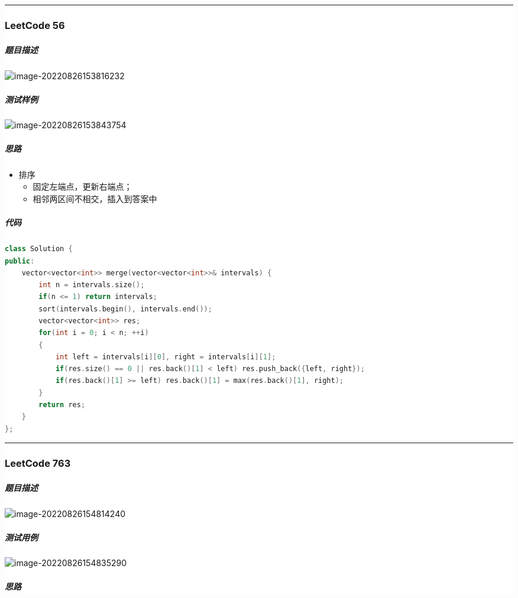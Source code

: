 
***

### LeetCode 56

##### 题目描述

![image-20220826153816232](C:\Users\liyunzhe\AppData\Roaming\Typora\typora-user-images\image-20220826153816232.png)

##### 测试样例

![image-20220826153843754](C:\Users\liyunzhe\AppData\Roaming\Typora\typora-user-images\image-20220826153843754.png)

##### 思路

- 排序
  - 固定左端点，更新右端点；
  - 相邻两区间不相交，插入到答案中

##### 代码

```cpp
class Solution {
public:
    vector<vector<int>> merge(vector<vector<int>>& intervals) {
        int n = intervals.size();
        if(n <= 1) return intervals;
        sort(intervals.begin(), intervals.end());
        vector<vector<int>> res;
        for(int i = 0; i < n; ++i)
        {
            int left = intervals[i][0], right = intervals[i][1];
            if(res.size() == 0 || res.back()[1] < left) res.push_back({left, right});
            if(res.back()[1] >= left) res.back()[1] = max(res.back()[1], right);
        }
        return res;
    }
};
```

***

### LeetCode 763

##### 题目描述

![image-20220826154814240](C:\Users\liyunzhe\AppData\Roaming\Typora\typora-user-images\image-20220826154814240.png)

##### 测试用例

![image-20220826154835290](C:\Users\liyunzhe\AppData\Roaming\Typora\typora-user-images\image-20220826154835290.png)

##### 思路
